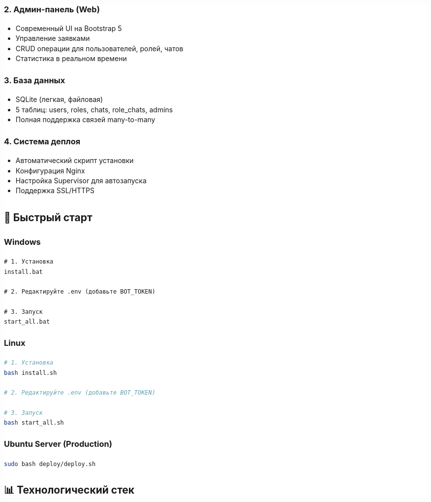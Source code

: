 ### 2. Админ-панель (Web)
- Современный UI на Bootstrap 5
- Управление заявками
- CRUD операции для пользователей, ролей, чатов
- Статистика в реальном времени

### 3. База данных
- SQLite (легкая, файловая)
- 5 таблиц: users, roles, chats, role_chats, admins
- Полная поддержка связей many-to-many

### 4. Система деплоя
- Автоматический скрипт установки
- Конфигурация Nginx
- Настройка Supervisor для автозапуска
- Поддержка SSL/HTTPS

## 🚀 Быстрый старт

### Windows

```batch
# 1. Установка
install.bat

# 2. Редактируйте .env (добавьте BOT_TOKEN)

# 3. Запуск
start_all.bat
```

### Linux

```bash
# 1. Установка
bash install.sh

# 2. Редактируйте .env (добавьте BOT_TOKEN)

# 3. Запуск
bash start_all.sh
```

### Ubuntu Server (Production)

```bash
sudo bash deploy/deploy.sh
```

## 📊 Технологический стек
